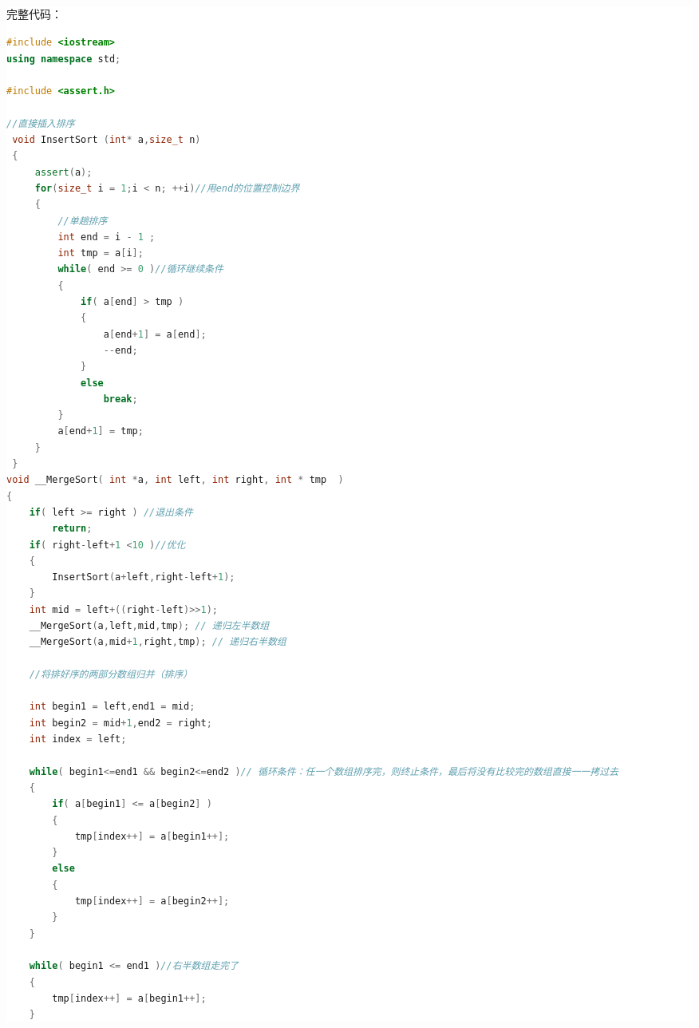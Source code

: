 完整代码：

```c++
#include <iostream>
using namespace std;

#include <assert.h>

//直接插入排序
 void InsertSort (int* a,size_t n)
 {
	 assert(a);
	 for(size_t i = 1;i < n; ++i)//用end的位置控制边界
	 {
		 //单趟排序
		 int end = i - 1 ;
		 int tmp = a[i];
		 while( end >= 0 )//循环继续条件
		 {
			 if( a[end] > tmp )
			 {
				 a[end+1] = a[end];
				 --end;
			 }
			 else
				 break;
		 }
		 a[end+1] = tmp;
	 }
 }
void __MergeSort( int *a, int left, int right, int * tmp  )
{
	if( left >= right ) //退出条件
		return;
	if( right-left+1 <10 )//优化
	{
		InsertSort(a+left,right-left+1);
	}
	int mid = left+((right-left)>>1);
	__MergeSort(a,left,mid,tmp); // 递归左半数组
	__MergeSort(a,mid+1,right,tmp); // 递归右半数组

	//将排好序的两部分数组归并（排序）
	
	int begin1 = left,end1 = mid;
	int begin2 = mid+1,end2 = right;
	int index = left;
	
	while( begin1<=end1 && begin2<=end2 )// 循环条件：任一个数组排序完，则终止条件，最后将没有比较完的数组直接一一拷过去
	{
		if( a[begin1] <= a[begin2] )
		{
			tmp[index++] = a[begin1++];
		}
		else
		{
			tmp[index++] = a[begin2++];
		}
	}
	
	while( begin1 <= end1 )//右半数组走完了
	{
		tmp[index++] = a[begin1++];
	}
```